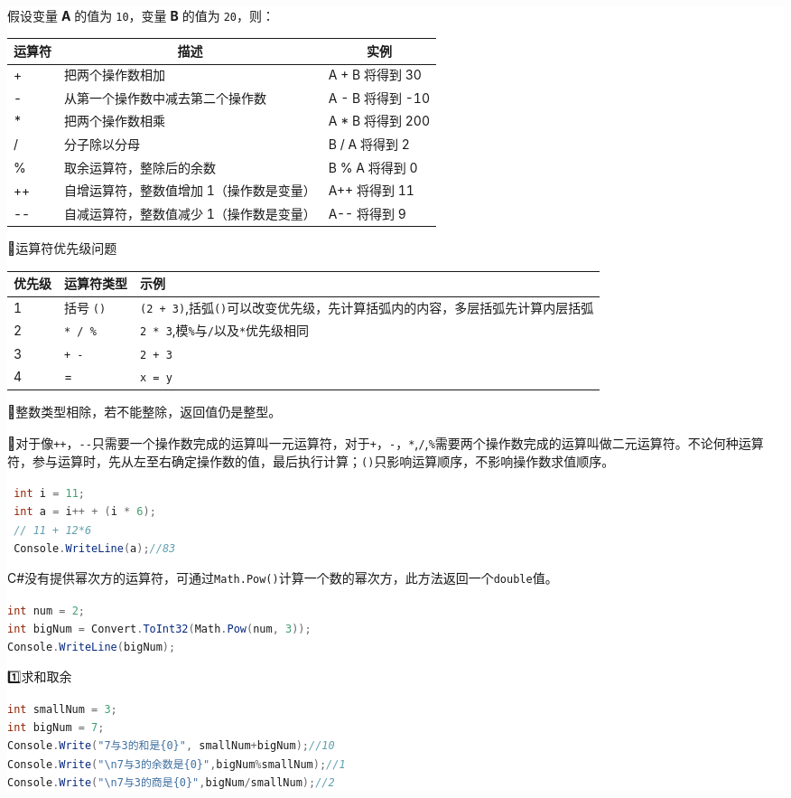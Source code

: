 假设变量 **A** 的值为 `10`，变量 **B** 的值为 `20`，则：

| 运算符 | 描述                                     | 实例             |
| ------ | ---------------------------------------- | ---------------- |
| +      | 把两个操作数相加                         | A + B 将得到 30  |
| -      | 从第一个操作数中减去第二个操作数         | A - B 将得到 -10 |
| *      | 把两个操作数相乘                         | A * B 将得到 200 |
| /      | 分子除以分母                             | B / A 将得到 2   |
| %      | 取余运算符，整除后的余数                 | B % A 将得到 0   |
| ++     | 自增运算符，整数值增加 1（操作数是变量） | A++ 将得到 11    |
| --     | 自减运算符，整数值减少 1（操作数是变量） | A-- 将得到 9     |

:bookmark:运算符优先级问题

| 优先级 | 运算符类型 | 示例                                                         |
| :----- | :--------- | :----------------------------------------------------------- |
| 1      | 括号 `()`  | `(2 + 3)`,括弧`()`可以改变优先级，先计算括弧内的内容，多层括弧先计算内层括弧 |
| 2      | `* / %`    | `2 * 3`,模`%`与`/`以及`*`优先级相同                          |
| 3      | `+ -`      | `2 + 3`                                                      |
| 4      | =          | `x = y`                                                      |

:red_circle:整数类型相除，若不能整除，返回值仍是整型。

:red_circle:对于像`++`，`--`只需要一个操作数完成的运算叫一元运算符，对于`+`，`-`，`*`,`/`,`%`需要两个操作数完成的运算叫做二元运算符。不论何种运算符，参与运算时，先从左至右确定操作数的值，最后执行计算；`()`只影响运算顺序，不影响操作数求值顺序。

```c#
 int i = 11;
 int a = i++ + (i * 6);
 // 11 + 12*6
 Console.WriteLine(a);//83
```

C#没有提供幂次方的运算符，可通过`Math.Pow()`计算一个数的幂次方，此方法返回一个`double`值。

```csharp
int num = 2;
int bigNum = Convert.ToInt32(Math.Pow(num, 3));
Console.WriteLine(bigNum);
```

:one:求和取余

```csharp
int smallNum = 3;
int bigNum = 7;
Console.Write("7与3的和是{0}", smallNum+bigNum);//10
Console.Write("\n7与3的余数是{0}",bigNum%smallNum);//1
Console.Write("\n7与3的商是{0}",bigNum/smallNum);//2
```
